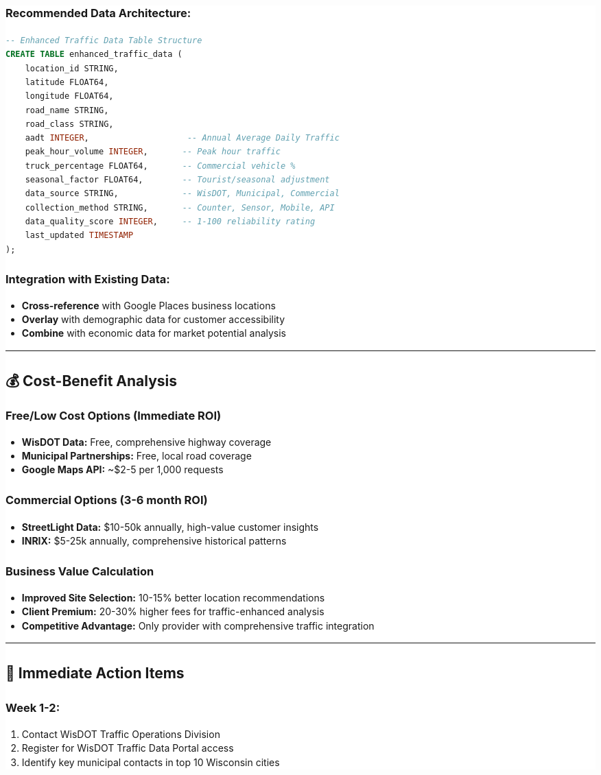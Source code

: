 ### Recommended Data Architecture:
```sql
-- Enhanced Traffic Data Table Structure
CREATE TABLE enhanced_traffic_data (
    location_id STRING,
    latitude FLOAT64,
    longitude FLOAT64,
    road_name STRING,
    road_class STRING,
    aadt INTEGER,                    -- Annual Average Daily Traffic
    peak_hour_volume INTEGER,       -- Peak hour traffic
    truck_percentage FLOAT64,       -- Commercial vehicle %
    seasonal_factor FLOAT64,        -- Tourist/seasonal adjustment
    data_source STRING,             -- WisDOT, Municipal, Commercial
    collection_method STRING,       -- Counter, Sensor, Mobile, API
    data_quality_score INTEGER,     -- 1-100 reliability rating
    last_updated TIMESTAMP
);
```

### Integration with Existing Data:
- **Cross-reference** with Google Places business locations
- **Overlay** with demographic data for customer accessibility
- **Combine** with economic data for market potential analysis

---

## 💰 **Cost-Benefit Analysis**

### **Free/Low Cost Options (Immediate ROI)**
- **WisDOT Data:** Free, comprehensive highway coverage
- **Municipal Partnerships:** Free, local road coverage
- **Google Maps API:** ~$2-5 per 1,000 requests

### **Commercial Options (3-6 month ROI)**
- **StreetLight Data:** $10-50k annually, high-value customer insights
- **INRIX:** $5-25k annually, comprehensive historical patterns

### **Business Value Calculation**
- **Improved Site Selection:** 10-15% better location recommendations
- **Client Premium:** 20-30% higher fees for traffic-enhanced analysis
- **Competitive Advantage:** Only provider with comprehensive traffic integration

---

## 🎯 **Immediate Action Items**

### **Week 1-2:**
1. Contact WisDOT Traffic Operations Division
2. Register for WisDOT Traffic Data Portal access
3. Identify key municipal contacts in top 10 Wisconsin cities

